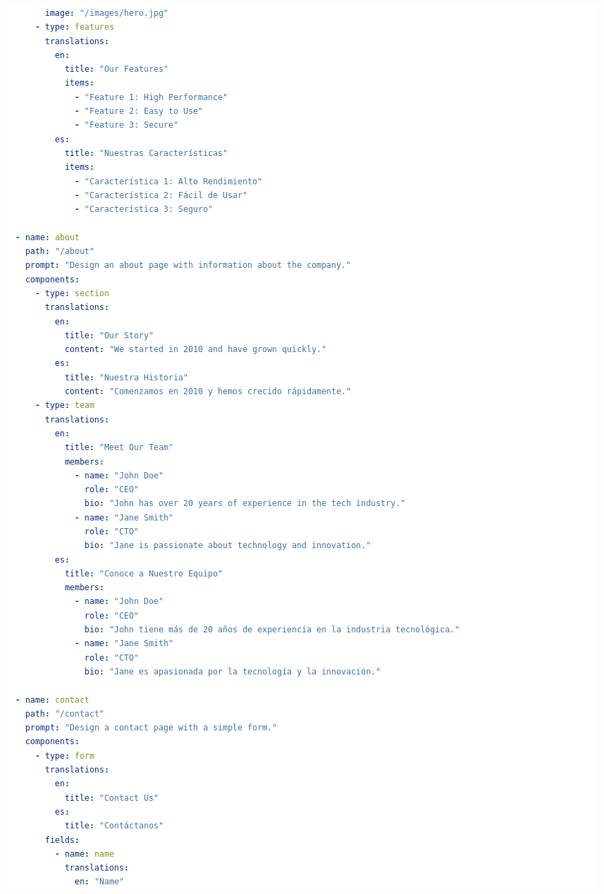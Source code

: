 ```yaml
        image: "/images/hero.jpg"
      - type: features
        translations:
          en:
            title: "Our Features"
            items:
              - "Feature 1: High Performance"
              - "Feature 2: Easy to Use"
              - "Feature 3: Secure"
          es:
            title: "Nuestras Características"
            items:
              - "Característica 1: Alto Rendimiento"
              - "Característica 2: Fácil de Usar"
              - "Característica 3: Seguro"

  - name: about
    path: "/about"
    prompt: "Design an about page with information about the company."
    components:
      - type: section
        translations:
          en:
            title: "Our Story"
            content: "We started in 2010 and have grown quickly."
          es:
            title: "Nuestra Historia"
            content: "Comenzamos en 2010 y hemos crecido rápidamente."
      - type: team
        translations:
          en:
            title: "Meet Our Team"
            members:
              - name: "John Doe"
                role: "CEO"
                bio: "John has over 20 years of experience in the tech industry."
              - name: "Jane Smith"
                role: "CTO"
                bio: "Jane is passionate about technology and innovation."
          es:
            title: "Conoce a Nuestro Equipo"
            members:
              - name: "John Doe"
                role: "CEO"
                bio: "John tiene más de 20 años de experiencia en la industria tecnológica."
              - name: "Jane Smith"
                role: "CTO"
                bio: "Jane es apasionada por la tecnología y la innovación."

  - name: contact
    path: "/contact"
    prompt: "Design a contact page with a simple form."
    components:
      - type: form
        translations:
          en:
            title: "Contact Us"
          es:
            title: "Contáctanos"
        fields:
          - name: name
            translations:
              en: "Name"
```